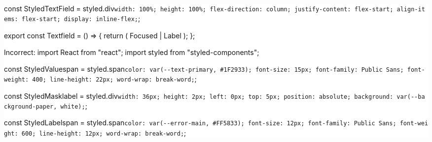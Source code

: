 const StyledTextField = styled.div`
    width: 100%;
    height: 100%;
    flex-direction: column;
    justify-content: flex-start;
    align-items: flex-start;
    display: inline-flex;
`;

export const Textfield = () => {
    return (
        <StyledTextField>
            <StyledWrap>
                <StyledValue>Focused |</StyledValue>
                <StyledLabelfocus>
                    <StyledMasklabel />
                    <StyledLabel>Label</StyledLabel>
                </StyledLabelfocus>
                <StyledEndadornment />
            </StyledWrap>
        </StyledTextField>
    );
};

Incorrect:
import React from "react";
import styled from "styled-components";

const StyledValuespan = styled.span`
    color: var(--text-primary, #1F2933);
    font-size: 15px;
    font-family: Public Sans;
    font-weight: 400;
    line-height: 22px;
    word-wrap: break-word;
`;

const StyledMasklabel = styled.div`
    width: 36px;
    height: 2px;
    left: 0px;
    top: 5px;
    position: absolute;
    background: var(--background-paper, white);
`;

const StyledLabelspan = styled.span`
    color: var(--error-main, #FF5833);
    font-size: 12px;
    font-family: Public Sans;
    font-weight: 600;
    line-height: 12px;
    word-wrap: break-word;
`;
